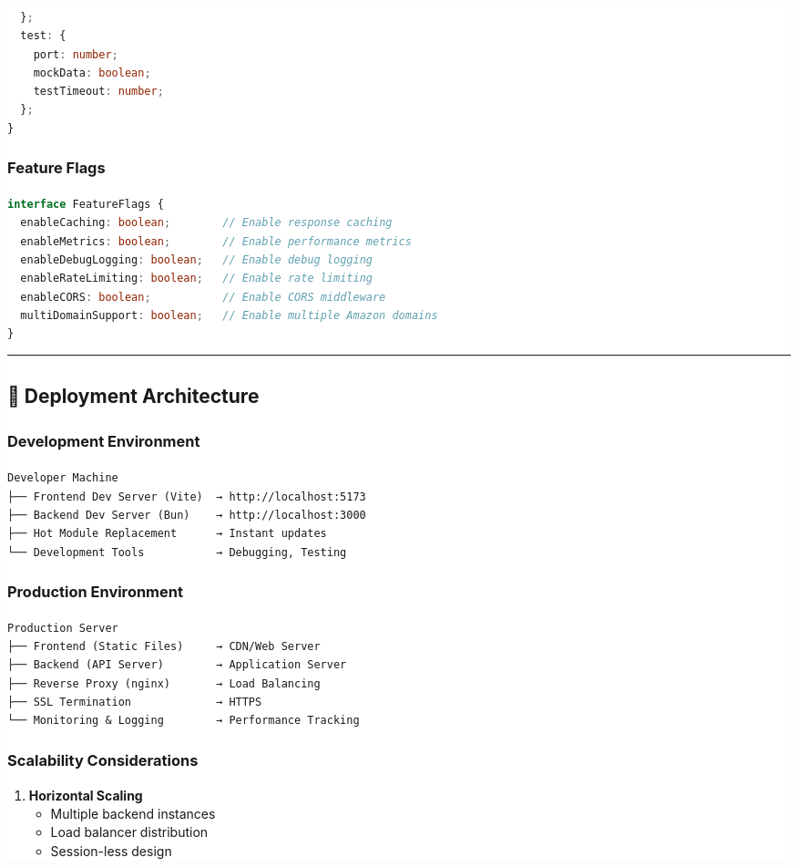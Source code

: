 ```typescript
  };
  test: {
    port: number;
    mockData: boolean;
    testTimeout: number;
  };
}
```

### Feature Flags

```typescript
interface FeatureFlags {
  enableCaching: boolean;        // Enable response caching
  enableMetrics: boolean;        // Enable performance metrics
  enableDebugLogging: boolean;   // Enable debug logging
  enableRateLimiting: boolean;   // Enable rate limiting
  enableCORS: boolean;           // Enable CORS middleware
  multiDomainSupport: boolean;   // Enable multiple Amazon domains
}
```

---

## 🚀 Deployment Architecture

### Development Environment

```
Developer Machine
├── Frontend Dev Server (Vite)  → http://localhost:5173
├── Backend Dev Server (Bun)    → http://localhost:3000
├── Hot Module Replacement      → Instant updates
└── Development Tools           → Debugging, Testing
```

### Production Environment

```
Production Server
├── Frontend (Static Files)     → CDN/Web Server
├── Backend (API Server)        → Application Server
├── Reverse Proxy (nginx)       → Load Balancing
├── SSL Termination             → HTTPS
└── Monitoring & Logging        → Performance Tracking
```

### Scalability Considerations

1. **Horizontal Scaling**
   - Multiple backend instances
   - Load balancer distribution
   - Session-less design
